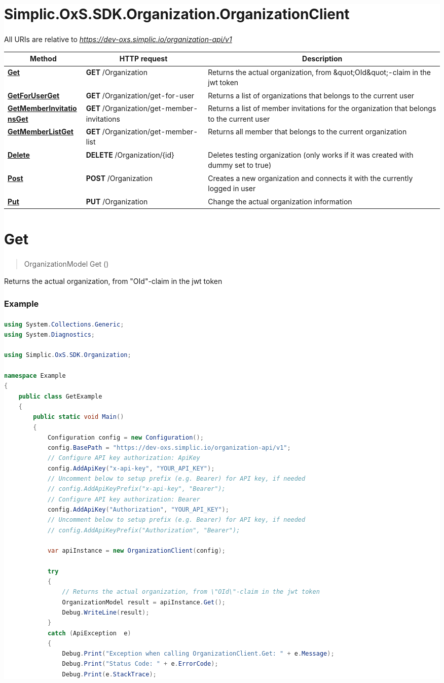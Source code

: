 # Simplic.OxS.SDK.Organization.OrganizationClient

All URIs are relative to *https://dev-oxs.simplic.io/organization-api/v1*

| Method | HTTP request | Description |
|--------|--------------|-------------|
| [**Get**](OrganizationClient.md#organizationget) | **GET** /Organization | Returns the actual organization, from \&quot;OId\&quot;-claim in the jwt token |
| [**GetForUserGet**](OrganizationClient.md#organizationgetforuserget) | **GET** /Organization/get-for-user | Returns a list of organizations that belongs to the current user |
| [**GetMemberInvitationsGet**](OrganizationClient.md#organizationgetmemberinvitationsget) | **GET** /Organization/get-member-invitations | Returns a list of member invitations for the organization that belongs to the current user |
| [**GetMemberListGet**](OrganizationClient.md#organizationgetmemberlistget) | **GET** /Organization/get-member-list | Returns all member that belongs to the current organization |
| [**Delete**](OrganizationClient.md#organizationiddelete) | **DELETE** /Organization/{id} | Deletes testing organization (only works if it was created with dummy set to true) |
| [**Post**](OrganizationClient.md#organizationpost) | **POST** /Organization | Creates a new organization and connects it with the currently logged in user |
| [**Put**](OrganizationClient.md#organizationput) | **PUT** /Organization | Change the actual organization information |

<a id="organizationget"></a>
# **Get**
> OrganizationModel Get ()

Returns the actual organization, from \"OId\"-claim in the jwt token

### Example
```csharp
using System.Collections.Generic;
using System.Diagnostics;

using Simplic.OxS.SDK.Organization;

namespace Example
{
    public class GetExample
    {
        public static void Main()
        {
            Configuration config = new Configuration();
            config.BasePath = "https://dev-oxs.simplic.io/organization-api/v1";
            // Configure API key authorization: ApiKey
            config.AddApiKey("x-api-key", "YOUR_API_KEY");
            // Uncomment below to setup prefix (e.g. Bearer) for API key, if needed
            // config.AddApiKeyPrefix("x-api-key", "Bearer");
            // Configure API key authorization: Bearer
            config.AddApiKey("Authorization", "YOUR_API_KEY");
            // Uncomment below to setup prefix (e.g. Bearer) for API key, if needed
            // config.AddApiKeyPrefix("Authorization", "Bearer");

            var apiInstance = new OrganizationClient(config);

            try
            {
                // Returns the actual organization, from \"OId\"-claim in the jwt token
                OrganizationModel result = apiInstance.Get();
                Debug.WriteLine(result);
            }
            catch (ApiException  e)
            {
                Debug.Print("Exception when calling OrganizationClient.Get: " + e.Message);
                Debug.Print("Status Code: " + e.ErrorCode);
                Debug.Print(e.StackTrace);
```